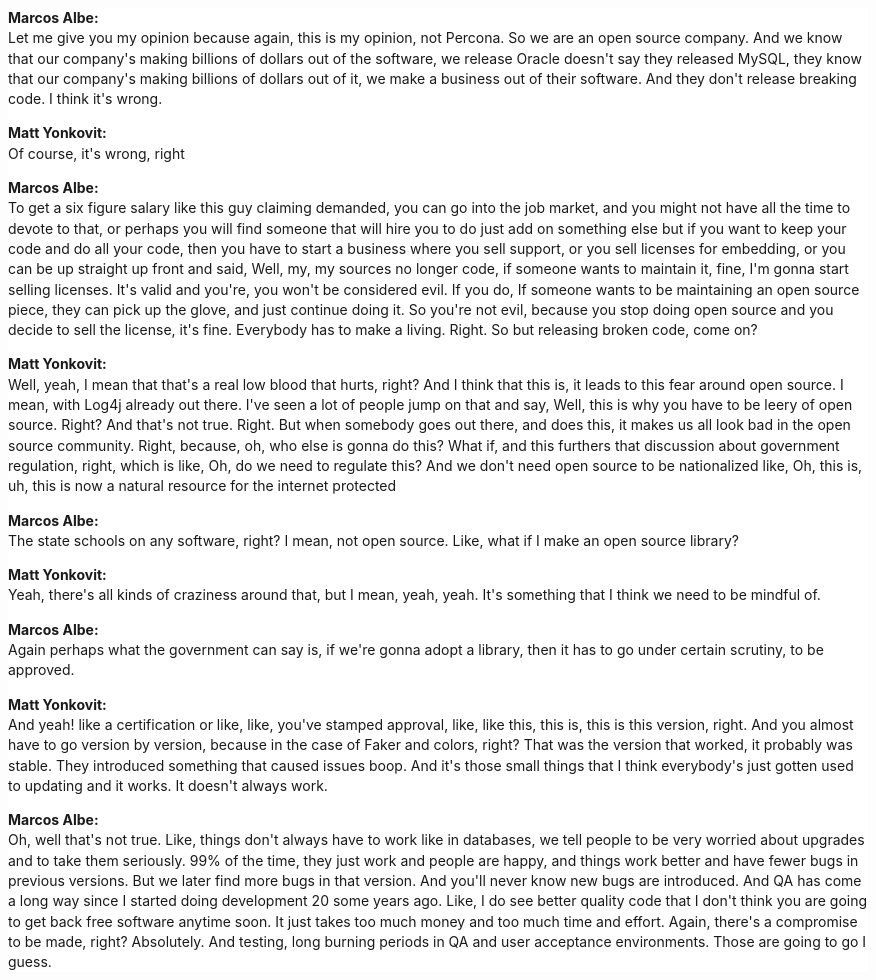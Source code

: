**Marcos Albe:**  
Let me give you my opinion because again, this is my opinion, not Percona. So we are an open source company. And we know that our company's making billions of dollars out of the software, we release Oracle doesn't say they released MySQL, they know that our company's making billions of dollars out of it, we make a business out of their software. And they don't release breaking code. I think it's wrong.

**Matt Yonkovit:**  
Of course, it's wrong, right

**Marcos Albe:**  
To get a six figure salary like this guy claiming demanded, you can go into the job market, and you might not have all the time to devote to that, or perhaps you will find someone that will hire you to do just add on something else but if you want to keep your code and do all your code, then you have to start a business where you sell support, or you sell licenses for embedding, or you can be up straight up front and said, Well, my, my sources no longer code, if someone wants to maintain it, fine, I'm gonna start selling licenses. It's valid and you're, you won't be considered evil. If you do, If someone wants to be maintaining an open source piece, they can pick up the glove, and just continue doing it. So you're not evil, because you stop doing open source and you decide to sell the license, it's fine. Everybody has to make a living. Right. So but releasing broken code, come on?

**Matt Yonkovit:**  
Well, yeah, I mean that that's a real low blood that hurts, right? And I think that this is, it leads to this fear around open source. I mean, with Log4j already out there. I've seen a lot of people jump on that and say, Well, this is why you have to be leery of open source. Right? And that's not true. Right. But when somebody goes out there, and does this, it makes us all look bad in the open source community. Right, because, oh, who else is gonna do this? What if, and this furthers that discussion about government regulation, right, which is like, Oh, do we need to regulate this? And we don't need open source to be nationalized like, Oh, this is, uh, this is now a natural resource for the internet protected

**Marcos Albe:**  
The state schools on any software, right? I mean, not open source. Like, what if I make an open source library?

**Matt Yonkovit:**  
Yeah, there's all kinds of craziness around that, but I mean, yeah, yeah. It's something that I think we need to be mindful of. 

**Marcos Albe:**  
Again perhaps what the government can say is, if we're gonna adopt a library, then it has to go under certain scrutiny, to be approved. 

**Matt Yonkovit:**  
And yeah! like a certification or like, like, you've stamped approval, like, like this, this is, this is this version, right. And you almost have to go version by version, because in the case of Faker and colors, right? That was the version that worked, it probably was stable. They introduced something that caused issues boop. And it's those small things that I think everybody's just gotten used to updating and it works. It doesn't always work.

**Marcos Albe:**  
Oh, well that's not true. Like, things don't always have to work like in databases, we tell people to be very worried about upgrades and to take them seriously. 99% of the time, they just work and people are happy, and things work better and have fewer bugs in previous versions. But we later find more bugs in that version. And you'll never know new bugs are introduced. And QA has come a long way since I started doing development 20 some years ago. Like, I do see better quality code that I don't think you are going to get back free software anytime soon. It just takes too much money and too much time and effort. Again, there's a compromise to be made, right? Absolutely. And testing, long burning periods in QA and user acceptance environments. Those are going to go I guess.
